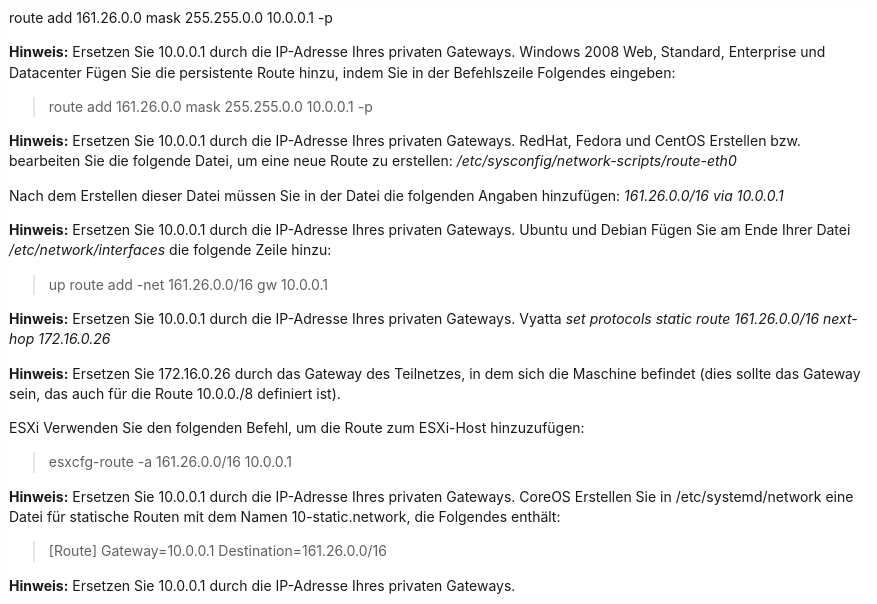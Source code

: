    route add 161.26.0.0 mask 255.255.0.0 10.0.0.1 -p
   </blockquote>
   <b>Hinweis:</b> Ersetzen Sie 10.0.0.1 durch die IP-Adresse Ihres privaten Gateways.
   </td>
   </tr>
   <tr>
   <td>Windows 2008 Web, Standard, Enterprise und Datacenter</td>
   <td>
   Fügen Sie die persistente Route hinzu, indem Sie in der Befehlszeile Folgendes eingeben:
   <blockquote>
   route add 161.26.0.0 mask 255.255.0.0 10.0.0.1 -p
   </blockquote>
   <b>Hinweis:</b> Ersetzen Sie 10.0.0.1 durch die IP-Adresse Ihres privaten Gateways.
   </td>
   </tr>
    <tr>
   <td>RedHat, Fedora und CentOS</td>
   <td>
   Erstellen bzw. bearbeiten Sie die folgende Datei, um eine neue Route zu erstellen: <i>/etc/sysconfig/network-scripts/route-eth0</i>
   <p>Nach dem Erstellen dieser Datei müssen Sie in der Datei die folgenden Angaben hinzufügen: <i>161.26.0.0/16 via 10.0.0.1</i>
   </p>
   <b>Hinweis:</b> Ersetzen Sie 10.0.0.1 durch die IP-Adresse Ihres privaten Gateways.
   </td>
   </tr>
   <tr>
   <td>Ubuntu und Debian</td>
   <td>
   Fügen Sie am Ende Ihrer Datei <i>/etc/network/interfaces</i> die folgende Zeile hinzu:
   <blockquote>
   up route add -net 161.26.0.0/16 gw 10.0.0.1
   </blockquote>
   <b>Hinweis:</b> Ersetzen Sie 10.0.0.1 durch die IP-Adresse Ihres privaten Gateways.
   </td>
   </tr>
   <tr>
   <td>Vyatta</td>
   <td><i>set protocols static route 161.26.0.0/16 next-hop 172.16.0.26</i>
   <p>
   <b>Hinweis:</b> Ersetzen Sie 172.16.0.26 durch das Gateway des Teilnetzes, in dem sich die Maschine befindet (dies sollte das Gateway sein, das auch für die Route 10.0.0./8 definiert ist).</p>
   </td>
   </tr>
   <tr>
   <td>ESXi</td>
   <td>Verwenden Sie den folgenden Befehl, um die Route zum ESXi-Host hinzuzufügen:
   <blockquote>
   esxcfg-route -a 161.26.0.0/16 10.0.0.1
   </blockquote>
   <b>Hinweis:</b> Ersetzen Sie 10.0.0.1 durch die IP-Adresse Ihres privaten Gateways.</td>
   </tr>
   <tr>
   <td>CoreOS</td>
   <td>Erstellen Sie in /etc/systemd/network eine Datei für statische Routen mit dem Namen 10-static.network, die Folgendes enthält:
   <blockquote>
   [Route]
   Gateway=10.0.0.1
   Destination=161.26.0.0/16
   </blockquote>
   <b>Hinweis:</b> Ersetzen Sie 10.0.0.1 durch die IP-Adresse Ihres privaten Gateways.</td>
   </tr>
   </TBODY>